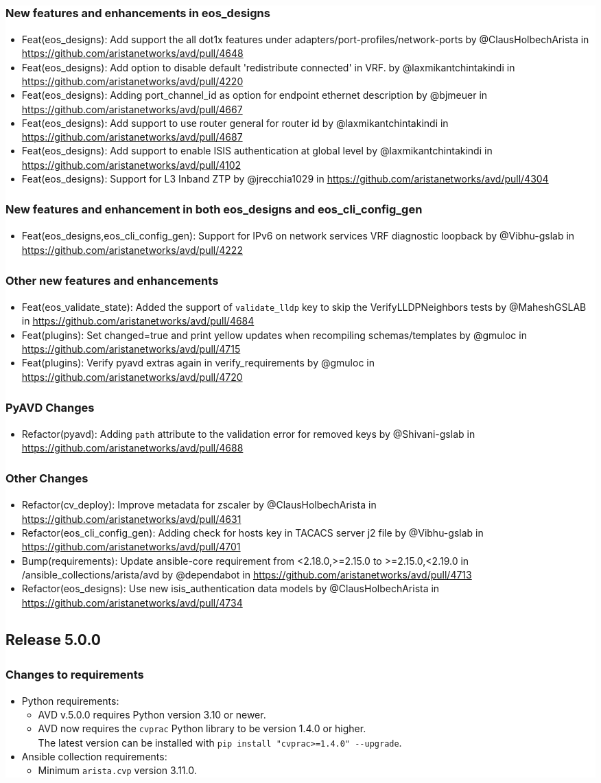 ### New features and enhancements in eos_designs

- Feat(eos_designs): Add support the all dot1x features under adapters/port-profiles/network-ports by @ClausHolbechArista in https://github.com/aristanetworks/avd/pull/4648
- Feat(eos_designs): Add option to disable default 'redistribute connected' in VRF. by @laxmikantchintakindi in https://github.com/aristanetworks/avd/pull/4220
- Feat(eos_designs): Adding port_channel_id as option for endpoint ethernet description by @bjmeuer in https://github.com/aristanetworks/avd/pull/4667
- Feat(eos_designs): Add support to use router general for router id by @laxmikantchintakindi in https://github.com/aristanetworks/avd/pull/4687
- Feat(eos_designs): Add support to enable ISIS authentication at global level by @laxmikantchintakindi in https://github.com/aristanetworks/avd/pull/4102
- Feat(eos_designs): Support for L3 Inband ZTP by @jrecchia1029 in https://github.com/aristanetworks/avd/pull/4304

### New features and enhancement in both eos_designs and eos_cli_config_gen

- Feat(eos_designs,eos_cli_config_gen): Support for IPv6 on network services VRF diagnostic loopback by @Vibhu-gslab in https://github.com/aristanetworks/avd/pull/4222

### Other new features and enhancements

- Feat(eos_validate_state): Added the support of `validate_lldp` key to skip the VerifyLLDPNeighbors tests by @MaheshGSLAB in https://github.com/aristanetworks/avd/pull/4684
- Feat(plugins): Set changed=true and print yellow updates when recompiling schemas/templates by @gmuloc in https://github.com/aristanetworks/avd/pull/4715
- Feat(plugins): Verify pyavd extras again in verify_requirements by @gmuloc in https://github.com/aristanetworks/avd/pull/4720

### PyAVD Changes

- Refactor(pyavd): Adding `path` attribute to the validation error for removed keys by @Shivani-gslab in https://github.com/aristanetworks/avd/pull/4688

### Other Changes

- Refactor(cv_deploy): Improve metadata for zscaler by @ClausHolbechArista in https://github.com/aristanetworks/avd/pull/4631
- Refactor(eos_cli_config_gen): Adding check for hosts key in TACACS server j2 file by @Vibhu-gslab in https://github.com/aristanetworks/avd/pull/4701
- Bump(requirements): Update ansible-core requirement from <2.18.0,>=2.15.0 to >=2.15.0,<2.19.0 in /ansible_collections/arista/avd by @dependabot in https://github.com/aristanetworks/avd/pull/4713
- Refactor(eos_designs): Use new isis_authentication data models by @ClausHolbechArista in https://github.com/aristanetworks/avd/pull/4734

## Release 5.0.0

### Changes to requirements

- Python requirements:
  - AVD v.5.0.0 requires Python version 3.10 or newer.
  - AVD now requires the `cvprac` Python library to be version 1.4.0 or higher.<br>
    The latest version can be installed with `pip install "cvprac>=1.4.0" --upgrade`.
- Ansible collection requirements:
  - Minimum `arista.cvp` version 3.11.0.
